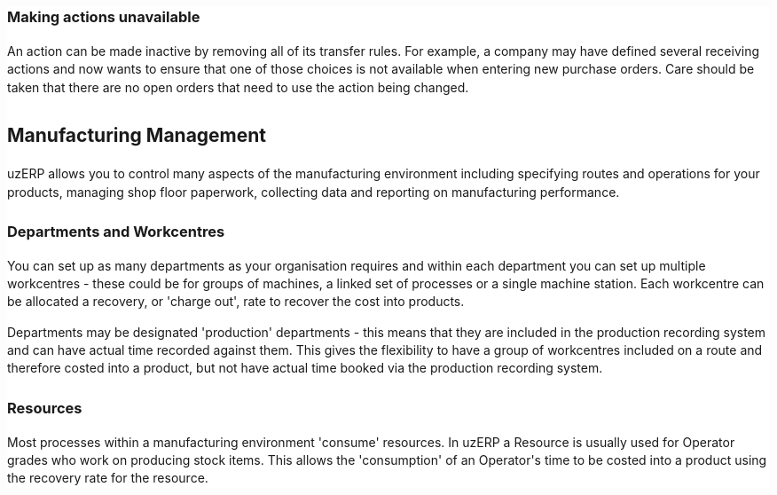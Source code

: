 ### Making actions unavailable

An action can be made inactive by removing all of its transfer rules. For example, a company may have defined several receiving actions and now wants to ensure that one of those choices is not available when entering new purchase orders. Care should be taken that there are no open orders that need to use the action being changed.

## Manufacturing Management

uzERP allows you to control many aspects of the manufacturing environment including specifying routes and operations for your products, managing shop floor paperwork, collecting data and reporting on manufacturing performance.

### Departments and Workcentres

You can set up as many departments as your organisation requires and within each department you can set up multiple workcentres - these could be for groups of machines, a linked set of processes or a single machine station. Each workcentre can be allocated a recovery, or 'charge out', rate to recover the cost into products.

Departments may be designated 'production' departments - this means that they are included in the production recording system and can have actual time recorded against them. This gives the flexibility to have a group of workcentres included on a route and therefore costed into a product, but not have actual time booked via the production recording system.

### Resources

Most processes within a manufacturing environment 'consume' resources. In uzERP a Resource is usually used for Operator grades who work on producing stock items. This allows the 'consumption' of an Operator's time to be costed into a product using the recovery rate for the resource.
